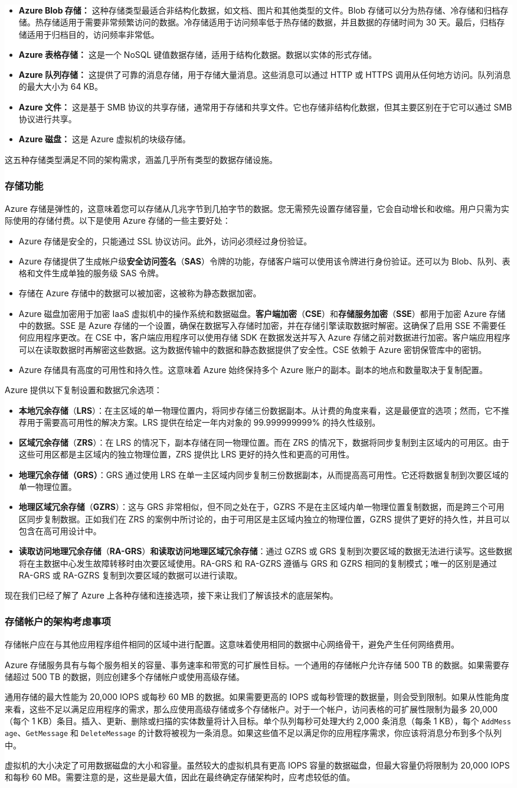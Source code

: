 +   **Azure Blob 存储：** 这种存储类型最适合非结构化数据，如文档、图片和其他类型的文件。Blob 存储可以分为热存储、冷存储和归档存储。热存储适用于需要非常频繁访问的数据。冷存储适用于访问频率低于热存储的数据，并且数据的存储时间为 30 天。最后，归档存储适用于归档目的，访问频率非常低。

+   **Azure 表格存储：** 这是一个 NoSQL 键值数据存储，适用于结构化数据。数据以实体的形式存储。

+   **Azure 队列存储：** 这提供了可靠的消息存储，用于存储大量消息。这些消息可以通过 HTTP 或 HTTPS 调用从任何地方访问。队列消息的最大大小为 64 KB。

+   **Azure 文件：** 这是基于 SMB 协议的共享存储，通常用于存储和共享文件。它也存储非结构化数据，但其主要区别在于它可以通过 SMB 协议进行共享。

+   **Azure 磁盘：** 这是 Azure 虚拟机的块级存储。

这五种存储类型满足不同的架构需求，涵盖几乎所有类型的数据存储设施。

### 存储功能

Azure 存储是弹性的，这意味着您可以存储从几兆字节到几拍字节的数据。您无需预先设置存储容量，它会自动增长和收缩。用户只需为实际使用的存储付费。以下是使用 Azure 存储的一些主要好处：

+   Azure 存储是安全的，只能通过 SSL 协议访问。此外，访问必须经过身份验证。

+   Azure 存储提供了生成帐户级**安全访问签名**（**SAS**）令牌的功能，存储客户端可以使用该令牌进行身份验证。还可以为 Blob、队列、表格和文件生成单独的服务级 SAS 令牌。

+   存储在 Azure 存储中的数据可以被加密，这被称为静态数据加密。

+   Azure 磁盘加密用于加密 IaaS 虚拟机中的操作系统和数据磁盘。**客户端加密**（**CSE**）和**存储服务加密**（**SSE**）都用于加密 Azure 存储中的数据。SSE 是 Azure 存储的一个设置，确保在数据写入存储时加密，并在存储引擎读取数据时解密。这确保了启用 SSE 不需要任何应用程序更改。在 CSE 中，客户端应用程序可以使用存储 SDK 在数据发送并写入 Azure 存储之前对数据进行加密。客户端应用程序可以在读取数据时再解密这些数据。这为数据传输中的数据和静态数据提供了安全性。CSE 依赖于 Azure 密钥保管库中的密钥。

+   Azure 存储具有高度的可用性和持久性。这意味着 Azure 始终保持多个 Azure 账户的副本。副本的地点和数量取决于复制配置。

Azure 提供以下复制设置和数据冗余选项：

+   **本地冗余存储**（**LRS**）：在主区域的单一物理位置内，将同步存储三份数据副本。从计费的角度来看，这是最便宜的选项；然而，它不推荐用于需要高可用性的解决方案。LRS 提供在给定一年内对象的 99.999999999% 的持久性级别。

+   **区域冗余存储**（**ZRS**）：在 LRS 的情况下，副本存储在同一物理位置。而在 ZRS 的情况下，数据将同步复制到主区域内的可用区。由于这些可用区都是主区域内的独立物理位置，ZRS 提供比 LRS 更好的持久性和更高的可用性。

+   **地理冗余存储（GRS）**：GRS 通过使用 LRS 在单一主区域内同步复制三份数据副本，从而提高高可用性。它还将数据复制到次要区域的单一物理位置。

+   **地理区域冗余存储**（**GZRS**）：这与 GRS 非常相似，但不同之处在于，GZRS 不是在主区域内单一物理位置复制数据，而是跨三个可用区同步复制数据。正如我们在 ZRS 的案例中所讨论的，由于可用区是主区域内独立的物理位置，GZRS 提供了更好的持久性，并且可以包含在高可用设计中。

+   **读取访问地理冗余存储**（**RA-GRS**）**和读取访问地理区域冗余存储**：通过 GZRS 或 GRS 复制到次要区域的数据无法进行读写。这些数据将在主数据中心发生故障转移时由次要区域使用。RA-GRS 和 RA-GZRS 遵循与 GRS 和 GZRS 相同的复制模式；唯一的区别是通过 RA-GRS 或 RA-GZRS 复制到次要区域的数据可以进行读取。

现在我们已经了解了 Azure 上各种存储和连接选项，接下来让我们了解该技术的底层架构。

### 存储帐户的架构考虑事项

存储帐户应在与其他应用程序组件相同的区域中进行配置。这意味着使用相同的数据中心网络骨干，避免产生任何网络费用。

Azure 存储服务具有与每个服务相关的容量、事务速率和带宽的可扩展性目标。一个通用的存储帐户允许存储 500 TB 的数据。如果需要存储超过 500 TB 的数据，则应创建多个存储帐户或使用高级存储。

通用存储的最大性能为 20,000 IOPS 或每秒 60 MB 的数据。如果需要更高的 IOPS 或每秒管理的数据量，则会受到限制。如果从性能角度来看，这些不足以满足应用程序的需求，那么应使用高级存储或多个存储帐户。对于一个帐户，访问表格的可扩展性限制为最多 20,000（每个 1 KB）条目。插入、更新、删除或扫描的实体数量将计入目标。单个队列每秒可处理大约 2,000 条消息（每条 1 KB），每个 `AddMessage`、`GetMessage` 和 `DeleteMessage` 的计数将被视为一条消息。如果这些值不足以满足你的应用程序需求，你应该将消息分布到多个队列中。

虚拟机的大小决定了可用数据磁盘的大小和容量。虽然较大的虚拟机具有更高 IOPS 容量的数据磁盘，但最大容量仍将限制为 20,000 IOPS 和每秒 60 MB。需要注意的是，这些是最大值，因此在最终确定存储架构时，应考虑较低的值。
